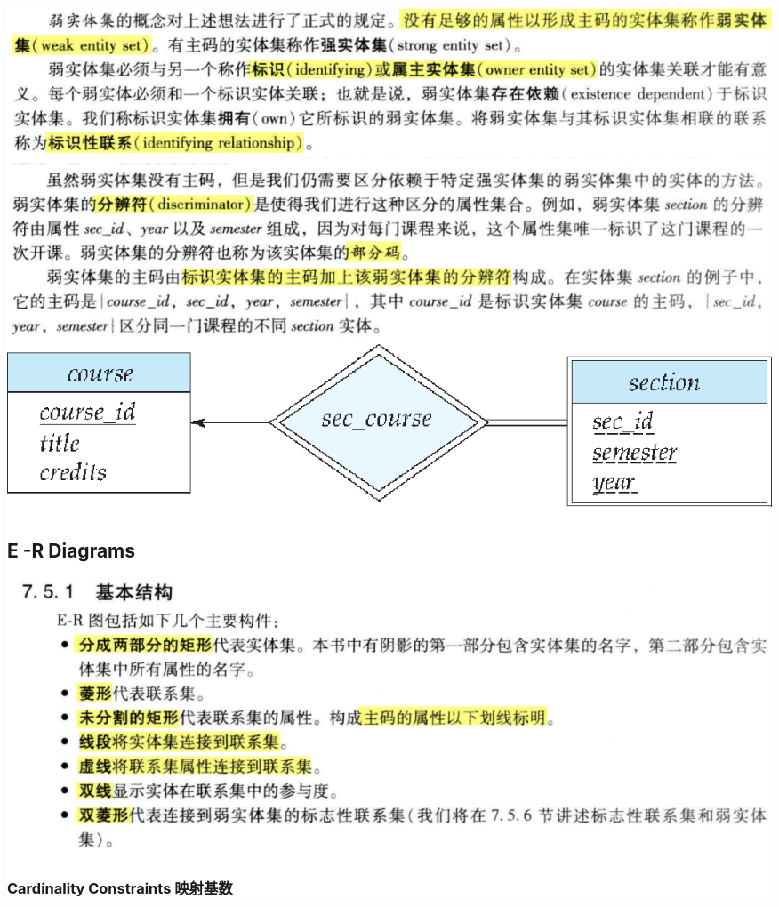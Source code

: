 ![](Attachments/Pasted%20image%2020241114205613.png)
![](Attachments/Pasted%20image%2020241114205833.png)
![](Attachments/Pasted%20image%2020241114205838.png)

## E -R Diagrams
![500](Attachments/Pasted%20image%2020241114204034.png)
### Cardinality Constraints 映射基数